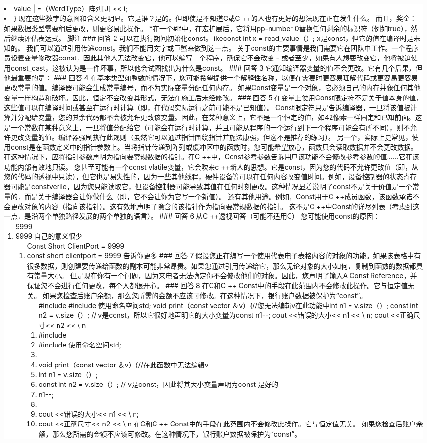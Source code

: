 <li> value | =（WordType）阵列[J] << i; </ Li>  
<li>} </ li>  
现在这些数字的意图和含义更明显。它是谁？是的。但即使是不知道C或C ++的人也有更好的想法现在正在发生什么。  
而且，奖金：如果数据类型需要稍后更改，则更容易此操作。  
*在一个#if中，在宏扩展后，它将用pp-number 0替换任何剩余的标识符（例如true），然后继续评估表达式。  
脚注  
### 回答 2
可以在执行期间初始化const。likeconst int x = read_value（）;  
x是const，但它的值在编译时是未知的。  
我们可以通过引用传递const。我们不能用文字或巨蟹来做到这一点。  
关于const的主要事情是我们需要它在团队中工作。一个程序员设置变量修改器const，因此其他人无法改变它，他可以编写一个程序，确保它不会改变 - 或者至少，如果有人想要改变它，他将被迫使用const_cast，这被认为是一件坏事，所以他会试图找出为什么是const。  
### 回答 3
它通知编译器变量的值不会更改。它有几个后果，但他最重要的是：  
### 回答 4
在基本类型如整数的情况下，您可能希望提供一个解释性名称，以便在需要时更容易理解代码或更容易更容易更改常量的值。编译器可能会生成常量编号，而不为实际变量分配任何内存。  
如果Const变量是一个对象，它必须自己的内存并像任何其他变量一样构造和破坏。因此，恒定不会改变其形式，无法在施工后未经修改。  
### 回答 5
在变量上使用Const限定符不是关于值本身的值，这些值可以在编译时间或甚至在运行时计算（即，在代码实际运行之前可能不是已知值）。 Const限定符只是告诉编译器，一旦将该值被计算并分配给变量，您的其余代码都不会被允许更改该变量。因此，在某种意义上，它不是一个恒定的值，如42像素一样固定和已知前面。这是一个常数在某种意义上，一旦将值分配给它（可能会在运行时计算，并且可能从程序的一个运行到下一个程序可能会有所不同），则不允许更改变量的值。编译器强制执行此规则（虽然它可以通过指针围绕指针并施法康强，但这不是推荐的练习）。  
另一个，实际上更常见，使用const是在函数定义中的指针参数上。当将指针传递到阵列或缓冲区中的函数时，您可能希望放心，函数只会读取数据并不会更改数据。在这种情况下，应将指针参数声明为指向要常规数据的指针。在C ++中，Const参考参数告诉用户该功能不会修改参考参数的值......它在该功能内部有效地只读。  
您甚至可能有一个const vlatile变量，它会吹来c ++新人的思想。它是const，因为您的代码不允许更改值（即，从您的代码的透视中只读），但它也是易失性的，因为一些其他线程，硬件设备等可以在任何内容改变值时间。例如，设备控制器的状态寄存器可能是constverile，因为您只能读取它，但设备控制器可能导致其值在任何时刻更改。这种情况显着说明了const不是关于价值是一个常量的，而是关于编译器会让你做什么（即，它不会让你为它写一个新值）。  
还有其他用途。例如，Const用于C ++成员函数，该函数承诺不会更改对象的内容（指向该指针）。这有效地声明了隐含的该指针作为指向要常规数据的指针。  
这不是C ++中Const的详尽列表（考虑到这一点，是沿两个单独路径发展的两个单独的语言）。  
### 回答 6
从C ++透视回答（可能不适用C）  
您可能使用const的原因：  
<OL> 9999 </ OL>  
<li> 9999 </ li>  
自己的意义很少  
<OL> Const Short ClientPort = 9999 </ OL>  
<li> const short clientport = 9999 </ li>  
告诉你更多  
### 回答 7
假设您正在编写一个使用代表电子表格内容的对象的功能。如果该表格中有很多数据，则创建要传递给函数的副本可能非常昂贵。如果您通过引用传递给它，那么无论对象的大小如何，复制到函数的数据都具有常量大小。  
但是现在你有一个问题，因为来电者无法确定你不会修改他们的对象。因此，您声明了输入A Const Reference，并保证您不会进行任何更改，每个人都很开心。  
### 回答 8
在C和C ++ Const中的手段在此范围内不会修改此操作。它与恒定值无关。  
如果您检查后账户余额，那么您所需的金额不应该可修改。在这种情况下，银行账户数据被保护为“const”。  
<OL> #include <Vector> #include <iostream>使用命名空间std; void print（const vector <int>＆v）{//您无法编辑v在此功能中int n1 = v.size（）; const int n2 = v.size（）; // v是const，所以它很好地声明它的大小变量为const n1--; cout <<错误的大小<< n1 << \ n; cout <<正确尺寸<< n2 << \ n </ ol>  
<li> #include <vector> </ li>  
<li> #include <iostream> </ li>  
使用命名空间std; </ Li>  
<li> </ li>  
<li> void print（const vector <int>＆v）{//在此函数中无法编辑v </ li>  
<li> int n1 = v.size（）; </ Li>  
<li> const int n2 = v.size（）; // v是const，因此将其大小变量声明为const </ li>是好的  
<li> n1--; </ Li>  
<li> </ li>  
<li> cout <<错误的大小<< n1 << \ n; </ Li>  
<li> cout <<正确尺寸<< n2 << \ n </ li>  
在C和C ++ Const中的手段在此范围内不会修改此操作。它与恒定值无关。  
如果您检查后账户余额，那么您所需的金额不应该可修改。在这种情况下，银行账户数据被保护为“const”。  